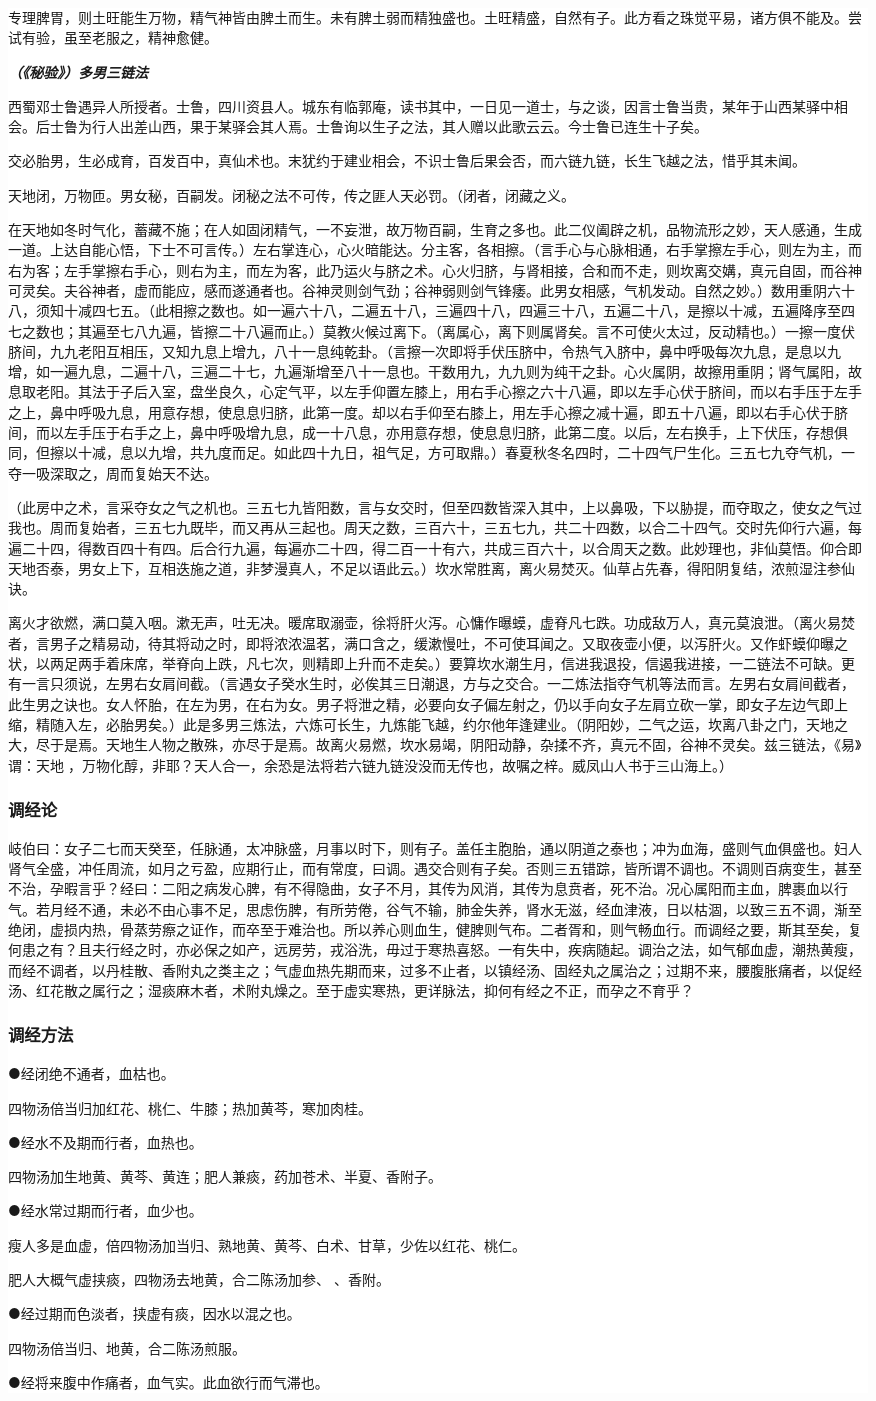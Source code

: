 专理脾胃，则土旺能生万物，精气神皆由脾土而生。未有脾土弱而精独盛也。土旺精盛，自然有子。此方看之珠觉平易，诸方俱不能及。尝试有验，虽至老服之，精神愈健。  

***（《秘验》）多男三链法***  

西蜀邓士鲁遇异人所授者。士鲁，四川资县人。城东有临郭庵，读书其中，一日见一道士，与之谈，因言士鲁当贵，某年于山西某驿中相会。后士鲁为行人出差山西，果于某驿会其人焉。士鲁询以生子之法，其人赠以此歌云云。今士鲁已连生十子矣。  

交必胎男，生必成育，百发百中，真仙术也。末犹约于建业相会，不识士鲁后果会否，而六链九链，长生飞越之法，惜乎其未闻。  

天地闭，万物匝。男女秘，百嗣发。闭秘之法不可传，传之匪人天必罚。（闭者，闭藏之义。  

在天地如冬时气化，蓄藏不施；在人如固闭精气，一不妄泄，故万物百嗣，生育之多也。此二仪阖辟之机，品物流形之妙，天人感通，生成一道。上达自能心悟，下士不可言传。）左右掌连心，心火暗能达。分主客，各相擦。（言手心与心脉相通，右手掌擦左手心，则左为主，而右为客；左手掌擦右手心，则右为主，而左为客，此乃运火与脐之术。心火归脐，与肾相接，合和而不走，则坎离交媾，真元自固，而谷神可灵矣。夫谷神者，虚而能应，感而遂通者也。谷神灵则剑气劲；谷神弱则剑气锋痿。此男女相感，气机发动。自然之妙。）数用重阴六十八，须知十减四七五。（此相擦之数也。如一遍六十八，二遍五十八，三遍四十八，四遍三十八，五遍二十八，是擦以十减，五遍降序至四七之数也；其遍至七八九遍，皆擦二十八遍而止。）莫教火候过离下。（离属心，离下则属肾矣。言不可使火太过，反动精也。）一擦一度伏脐间，九九老阳互相压，又知九息上增九，八十一息纯乾卦。（言擦一次即将手伏压脐中，令热气入脐中，鼻中呼吸每次九息，是息以九增，如一遍九息，二遍十八，三遍二十七，九遍渐增至八十一息也。干数用九，九九则为纯干之卦。心火属阴，故擦用重阴；肾气属阳，故息取老阳。其法于子后入室，盘坐良久，心定气平，以左手仰置左膝上，用右手心擦之六十八遍，即以左手心伏于脐间，而以右手压于左手之上，鼻中呼吸九息，用意存想，使息息归脐，此第一度。却以右手仰至右膝上，用左手心擦之减十遍，即五十八遍，即以右手心伏于脐间，而以左手压于右手之上，鼻中呼吸增九息，成一十八息，亦用意存想，使息息归脐，此第二度。以后，左右换手，上下伏压，存想俱同，但擦以十减，息以九增，共九度而足。如此四十九日，祖气足，方可取鼎。）春夏秋冬名四时，二十四气尸生化。三五七九夺气机，一夺一吸深取之，周而复始天不达。  

（此房中之术，言采夺女之气之机也。三五七九皆阳数，言与女交时，但至四数皆深入其中，上以鼻吸，下以胁提，而夺取之，使女之气过我也。周而复始者，三五七九既毕，而又再从三起也。周天之数，三百六十，三五七九，共二十四数，以合二十四气。交时先仰行六遍，每遍二十四，得数百四十有四。后合行九遍，每遍亦二十四，得二百一十有六，共成三百六十，以合周天之数。此妙理也，非仙莫悟。仰合即天地否泰，男女上下，互相迭施之道，非梦漫真人，不足以语此云。）坎水常胜离，离火易焚灭。仙草占先春，得阳阴复结，浓煎湿注参仙诀。  

离火才欲燃，满口莫入咽。漱无声，吐无决。暖席取溺壶，徐将肝火泻。心慵作曝蟆，虚脊凡七跌。功成敌万人，真元莫浪泄。（离火易焚者，言男子之精易动，待其将动之时，即将浓浓温茗，满口含之，缓漱慢吐，不可使耳闻之。又取夜壶小便，以泻肝火。又作虾蟆仰曝之状，以两足两手着床席，举脊向上跌，凡七次，则精即上升而不走矣。）要算坎水潮生月，信进我退投，信遏我进接，一二链法不可缺。更有一言只须说，左男右女肩间截。（言遇女子癸水生时，必俟其三日潮退，方与之交合。一二炼法指夺气机等法而言。左男右女肩间截者，此生男之诀也。女人怀胎，在左为男，在右为女。男子将泄之精，必要向女子偏左射之，仍以手向女子左肩立砍一掌，即女子左边气即上缩，精随入左，必胎男矣。）此是多男三炼法，六炼可长生，九炼能飞越，约尔他年逢建业。（阴阳妙，二气之运，坎离八卦之门，天地之大，尽于是焉。天地生人物之散殊，亦尽于是焉。故离火易燃，坎水易竭，阴阳动静，杂揉不齐，真元不固，谷神不灵矣。兹三链法，《易》谓：天地 ，万物化醇，非耶？天人合一，余恐是法将若六链九链没没而无传也，故嘱之梓。威凤山人书于三山海上。）  

### 调经论  

岐伯曰：女子二七而天癸至，任脉通，太冲脉盛，月事以时下，则有子。盖任主胞胎，通以阴道之泰也；冲为血海，盛则气血俱盛也。妇人肾气全盛，冲任周流，如月之亏盈，应期行止，而有常度，曰调。遇交合则有子矣。否则三五错踪，皆所谓不调也。不调则百病变生，甚至不治，孕暇言乎？经曰：二阳之病发心脾，有不得隐曲，女子不月，其传为风消，其传为息贲者，死不治。况心属阳而主血，脾裹血以行气。若月经不通，未必不由心事不足，思虑伤脾，有所劳倦，谷气不输，肺金失养，肾水无滋，经血津液，日以枯涸，以致三五不调，渐至绝闭，虚损内热，骨蒸劳瘵之证作，而卒至于难治也。所以养心则血生，健脾则气布。二者胥和，则气畅血行。而调经之要，斯其至矣，复何患之有？且夫行经之时，亦必保之如产，远房劳，戎浴洗，毋过于寒热喜怒。一有失中，疾病随起。调治之法，如气郁血虚，潮热黄瘦，而经不调者，以丹桂散、香附丸之类主之；气虚血热先期而来，过多不止者，以镇经汤、固经丸之属治之；过期不来，腰腹胀痛者，以促经汤、红花散之属行之；湿痰麻木者，术附丸燥之。至于虚实寒热，更详脉法，抑何有经之不正，而孕之不育乎？  

### 调经方法  

●经闭绝不通者，血枯也。  

四物汤倍当归加红花、桃仁、牛膝；热加黄芩，寒加肉桂。  

●经水不及期而行者，血热也。  

四物汤加生地黄、黄芩、黄连；肥人兼痰，药加苍术、半夏、香附子。  

●经水常过期而行者，血少也。  

瘦人多是血虚，倍四物汤加当归、熟地黄、黄芩、白术、甘草，少佐以红花、桃仁。  

肥人大概气虚挟痰，四物汤去地黄，合二陈汤加参、 、香附。  

●经过期而色淡者，挟虚有痰，因水以混之也。  

四物汤倍当归、地黄，合二陈汤煎服。  

●经将来腹中作痛者，血气实。此血欲行而气滞也。  
